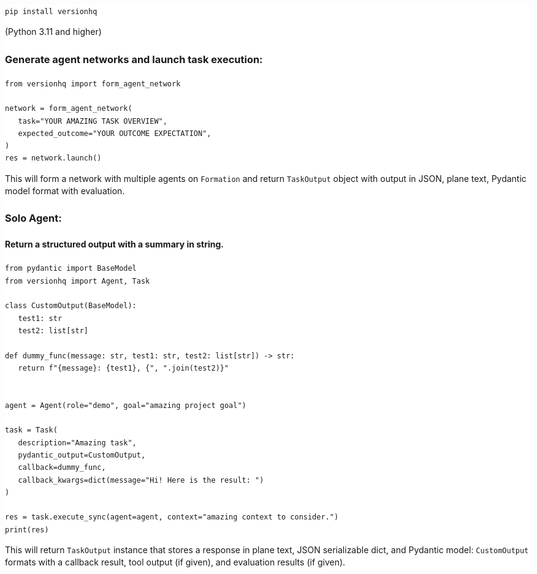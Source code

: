    ```
   pip install versionhq
   ```

(Python 3.11 and higher)

### Generate agent networks and launch task execution:

   ```
   from versionhq import form_agent_network

   network = form_agent_network(
      task="YOUR AMAZING TASK OVERVIEW",
      expected_outcome="YOUR OUTCOME EXPECTATION",
   )
   res = network.launch()
   ```

   This will form a network with multiple agents on `Formation` and return `TaskOutput` object with output in JSON, plane text, Pydantic model format with evaluation.


### Solo Agent:

#### Return a structured output with a summary in string.

   ```
   from pydantic import BaseModel
   from versionhq import Agent, Task

   class CustomOutput(BaseModel):
      test1: str
      test2: list[str]

   def dummy_func(message: str, test1: str, test2: list[str]) -> str:
      return f"{message}: {test1}, {", ".join(test2)}"


   agent = Agent(role="demo", goal="amazing project goal")

   task = Task(
      description="Amazing task",
      pydantic_output=CustomOutput,
      callback=dummy_func,
      callback_kwargs=dict(message="Hi! Here is the result: ")
   )

   res = task.execute_sync(agent=agent, context="amazing context to consider.")
   print(res)
   ```

This will return `TaskOutput` instance that stores a response in plane text, JSON serializable dict, and Pydantic model: `CustomOutput` formats with a callback result, tool output (if given), and evaluation results (if given).
